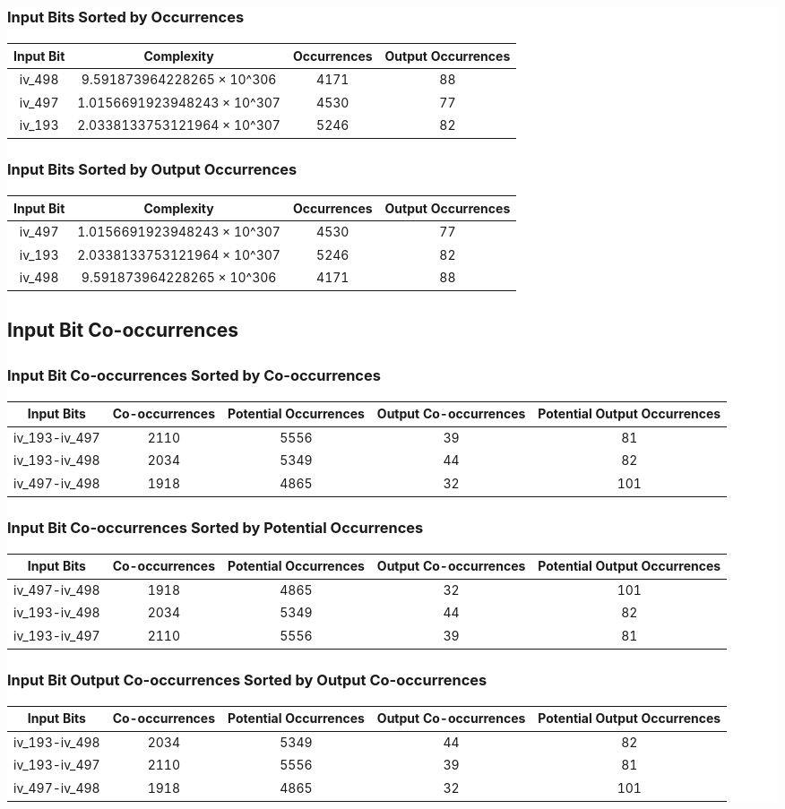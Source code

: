 ### Input Bits Sorted by Occurrences

| Input Bit | Complexity | Occurrences | Output Occurrences |
|:---------:|:----------:|:-----------:|:------------------:|
| iv_498 | 9.591873964228265 × 10^306 | 4171 | 88 |
| iv_497 | 1.0156691923948243 × 10^307 | 4530 | 77 |
| iv_193 | 2.0338133753121964 × 10^307 | 5246 | 82 |

### Input Bits Sorted by Output Occurrences

| Input Bit | Complexity | Occurrences | Output Occurrences |
|:---------:|:----------:|:-----------:|:------------------:|
| iv_497 | 1.0156691923948243 × 10^307 | 4530 | 77 |
| iv_193 | 2.0338133753121964 × 10^307 | 5246 | 82 |
| iv_498 | 9.591873964228265 × 10^306 | 4171 | 88 |

## Input Bit Co-occurrences

### Input Bit Co-occurrences Sorted by Co-occurrences

| Input Bits | Co-occurrences | Potential Occurrences | Output Co-occurrences | Potential Output Occurrences |
|:----------:|:--------------:|:---------------------:|:---------------------:|:----------------------------:|
| iv_193-iv_497 | 2110 | 5556 | 39 | 81 |
| iv_193-iv_498 | 2034 | 5349 | 44 | 82 |
| iv_497-iv_498 | 1918 | 4865 | 32 | 101 |

### Input Bit Co-occurrences Sorted by Potential Occurrences

| Input Bits | Co-occurrences | Potential Occurrences | Output Co-occurrences | Potential Output Occurrences |
|:----------:|:--------------:|:---------------------:|:---------------------:|:----------------------------:|
| iv_497-iv_498 | 1918 | 4865 | 32 | 101 |
| iv_193-iv_498 | 2034 | 5349 | 44 | 82 |
| iv_193-iv_497 | 2110 | 5556 | 39 | 81 |

### Input Bit Output Co-occurrences Sorted by Output Co-occurrences

| Input Bits | Co-occurrences | Potential Occurrences | Output Co-occurrences | Potential Output Occurrences |
|:----------:|:--------------:|:---------------------:|:---------------------:|:----------------------------:|
| iv_193-iv_498 | 2034 | 5349 | 44 | 82 |
| iv_193-iv_497 | 2110 | 5556 | 39 | 81 |
| iv_497-iv_498 | 1918 | 4865 | 32 | 101 |
